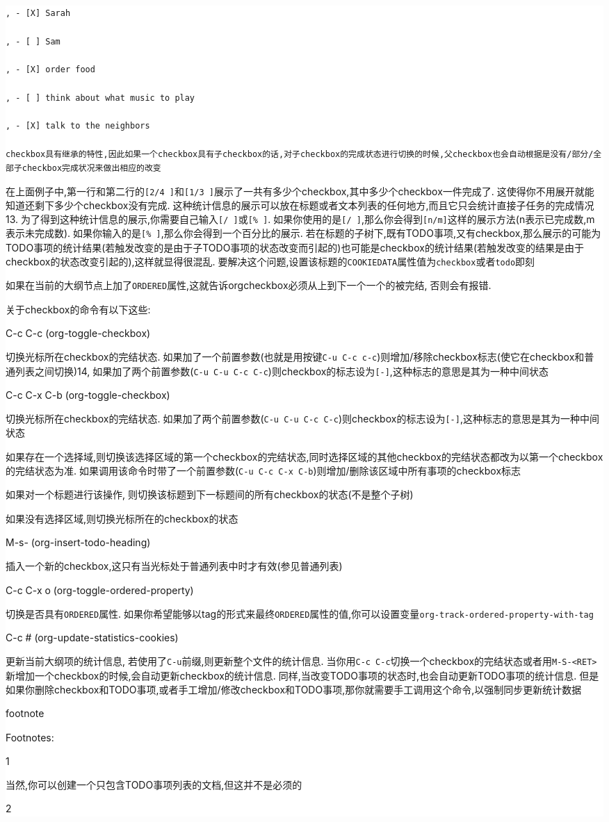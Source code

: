     , - [X] Sarah
  
    , - [ ] Sam
  
    , - [X] order food
  
    , - [ ] think about what music to play
  
    , - [X] talk to the neighbors
  
    checkbox具有继承的特性,因此如果一个checkbox具有子checkbox的话,对子checkbox的完成状态进行切换的时候,父checkbox也会自动根据是没有/部分/全部子checkbox完成状况来做出相应的改变

在上面例子中,第一行和第二行的`[2/4 ]`和`[1/3 ]`展示了一共有多少个checkbox,其中多少个checkbox一件完成了. 这使得你不用展开就能知道还剩下多少个checkbox没有完成. 这种统计信息的展示可以放在标题或者文本列表的任何地方,而且它只会统计直接子任务的完成情况13. 为了得到这种统计信息的展示,你需要自己输入`[/ ]`或`[% ]`. 如果你使用的是`[/ ]`,那么你会得到`[n/m]`这样的展示方法(n表示已完成数,m表示未完成数). 如果你输入的是`[% ]`,那么你会得到一个百分比的展示. 若在标题的子树下,既有TODO事项,又有checkbox,那么展示的可能为TODO事项的统计结果(若触发改变的是由于子TODO事项的状态改变而引起的)也可能是checkbox的统计结果(若触发改变的结果是由于checkbox的状态改变引起的),这样就显得很混乱. 要解决这个问题,设置该标题的`COOKIEDATA`属性值为`checkbox`或者`todo`即刻

如果在当前的大纲节点上加了`ORDERED`属性,这就告诉orgcheckbox必须从上到下一个一个的被完结, 否则会有报错.

关于checkbox的命令有以下这些:

C-c C-c (org-toggle-checkbox)
  
切换光标所在checkbox的完结状态. 如果加了一个前置参数(也就是用按键`C-u C-c c-c`)则增加/移除checkbox标志(使它在checkbox和普通列表之间切换)14, 如果加了两个前置参数(`C-u C-u C-c C-c`)则checkbox的标志设为`[-]`,这种标志的意思是其为一种中间状态
  
C-c C-x C-b (org-toggle-checkbox)
  
切换光标所在checkbox的完结状态. 如果加了两个前置参数(`C-u C-u C-c C-c`)则checkbox的标志设为`[-]`,这种标志的意思是其为一种中间状态
  
如果存在一个选择域,则切换该选择区域的第一个checkbox的完结状态,同时选择区域的其他checkbox的完结状态都改为以第一个checkbox的完结状态为准. 如果调用该命令时带了一个前置参数(`C-u C-c C-x C-b`)则增加/删除该区域中所有事项的checkbox标志
  
如果对一个标题进行该操作, 则切换该标题到下一标题间的所有checkbox的状态(不是整个子树)
  
如果没有选择区域,则切换光标所在的checkbox的状态
  
M-s-<RET> (org-insert-todo-heading)
  
插入一个新的checkbox,这只有当光标处于普通列表中时才有效(参见普通列表)
  
C-c C-x o (org-toggle-ordered-property)
  
切换是否具有`ORDERED`属性. 如果你希望能够以tag的形式来最终`ORDERED`属性的值,你可以设置变量`org-track-ordered-property-with-tag`
  
C-c # (org-update-statistics-cookies)
  
更新当前大纲项的统计信息, 若使用了`C-u`前缀,则更新整个文件的统计信息. 当你用`C-c C-c`切换一个checkbox的完结状态或者用`M-S-<RET>`新增加一个checkbox的时候,会自动更新checkbox的统计信息. 同样,当改变TODO事项的状态时,也会自动更新TODO事项的统计信息. 但是如果你删除checkbox和TODO事项,或者手工增加/修改checkbox和TODO事项,那你就需要手工调用这个命令,以强制同步更新统计数据
  
footnote

Footnotes:

1
  
当然,你可以创建一个只包含TODO事项列表的文档,但这并不是必须的

2
  